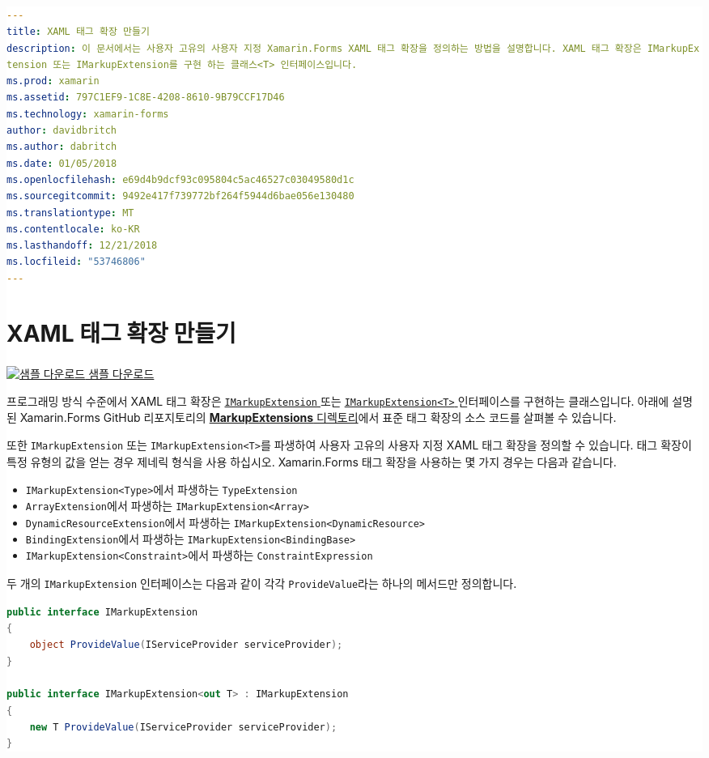 ```yaml
---
title: XAML 태그 확장 만들기
description: 이 문서에서는 사용자 고유의 사용자 지정 Xamarin.Forms XAML 태그 확장을 정의하는 방법을 설명합니다. XAML 태그 확장은 IMarkupExtension 또는 IMarkupExtension를 구현 하는 클래스<T> 인터페이스입니다.
ms.prod: xamarin
ms.assetid: 797C1EF9-1C8E-4208-8610-9B79CCF17D46
ms.technology: xamarin-forms
author: davidbritch
ms.author: dabritch
ms.date: 01/05/2018
ms.openlocfilehash: e69d4b9dcf93c095804c5ac46527c03049580d1c
ms.sourcegitcommit: 9492e417f739772bf264f5944d6bae056e130480
ms.translationtype: MT
ms.contentlocale: ko-KR
ms.lasthandoff: 12/21/2018
ms.locfileid: "53746806"
---
```

# <a name="creating-xaml-markup-extensions"></a>XAML 태그 확장 만들기

[![샘플 다운로드](~/media/shared/download.png) 샘플 다운로드](https://developer.xamarin.com/samples/xamarin-forms/XAML/MarkupExtensions/)

프로그래밍 방식 수준에서 XAML 태그 확장은 [ `IMarkupExtension` ](xref:Xamarin.Forms.Xaml.IMarkupExtension) 또는 [ `IMarkupExtension<T>` ](xref:Xamarin.Forms.Xaml.IMarkupExtension`1) 인터페이스를 구현하는 클래스입니다. 아래에 설명 된 Xamarin.Forms GitHub 리포지토리의 [ **MarkupExtensions** 디렉토리](https://github.com/xamarin/Xamarin.Forms/tree/master/Xamarin.Forms.Xaml/MarkupExtensions)에서 표준 태그 확장의 소스 코드를 살펴볼 수 있습니다.

또한 `IMarkupExtension` 또는 `IMarkupExtension<T>`를 파생하여 사용자 고유의 사용자 지정 XAML 태그 확장을 정의할 수 있습니다. 태그 확장이 특정 유형의 값을 얻는 경우 제네릭 형식을 사용 하십시오. Xamarin.Forms 태그 확장을 사용하는 몇 가지 경우는 다음과 같습니다.

- `IMarkupExtension<Type>`에서 파생하는 `TypeExtension`
- `ArrayExtension`에서 파생하는 `IMarkupExtension<Array>`
- `DynamicResourceExtension`에서 파생하는 `IMarkupExtension<DynamicResource>`
- `BindingExtension`에서 파생하는 `IMarkupExtension<BindingBase>`
- `IMarkupExtension<Constraint>`에서 파생하는 `ConstraintExpression`

두 개의 `IMarkupExtension` 인터페이스는 다음과 같이 각각 `ProvideValue`라는 하나의 메서드만 정의합니다.

```csharp
public interface IMarkupExtension
{
    object ProvideValue(IServiceProvider serviceProvider);
}

public interface IMarkupExtension<out T> : IMarkupExtension
{
    new T ProvideValue(IServiceProvider serviceProvider);
}
```
